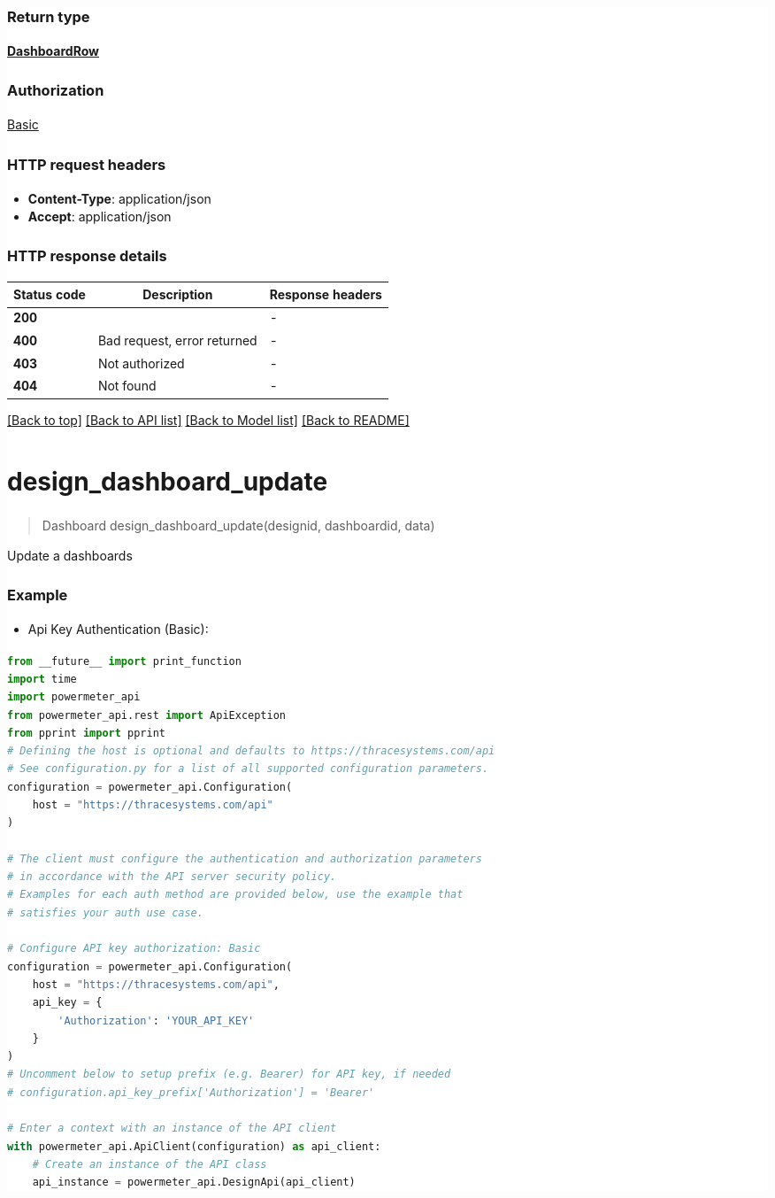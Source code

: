 ### Return type

[**DashboardRow**](DashboardRow.md)

### Authorization

[Basic](../README.md#Basic)

### HTTP request headers

 - **Content-Type**: application/json
 - **Accept**: application/json

### HTTP response details
| Status code | Description | Response headers |
|-------------|-------------|------------------|
**200** |  |  -  |
**400** | Bad request, error returned |  -  |
**403** | Not authorized |  -  |
**404** | Not found |  -  |

[[Back to top]](#) [[Back to API list]](../README.md#documentation-for-api-endpoints) [[Back to Model list]](../README.md#documentation-for-models) [[Back to README]](../README.md)

# **design_dashboard_update**
> Dashboard design_dashboard_update(designid, dashboardid, data)



Update a dashboards

### Example

* Api Key Authentication (Basic):
```python
from __future__ import print_function
import time
import powermeter_api
from powermeter_api.rest import ApiException
from pprint import pprint
# Defining the host is optional and defaults to https://thracesystems.com/api
# See configuration.py for a list of all supported configuration parameters.
configuration = powermeter_api.Configuration(
    host = "https://thracesystems.com/api"
)

# The client must configure the authentication and authorization parameters
# in accordance with the API server security policy.
# Examples for each auth method are provided below, use the example that
# satisfies your auth use case.

# Configure API key authorization: Basic
configuration = powermeter_api.Configuration(
    host = "https://thracesystems.com/api",
    api_key = {
        'Authorization': 'YOUR_API_KEY'
    }
)
# Uncomment below to setup prefix (e.g. Bearer) for API key, if needed
# configuration.api_key_prefix['Authorization'] = 'Bearer'

# Enter a context with an instance of the API client
with powermeter_api.ApiClient(configuration) as api_client:
    # Create an instance of the API class
    api_instance = powermeter_api.DesignApi(api_client)
```
